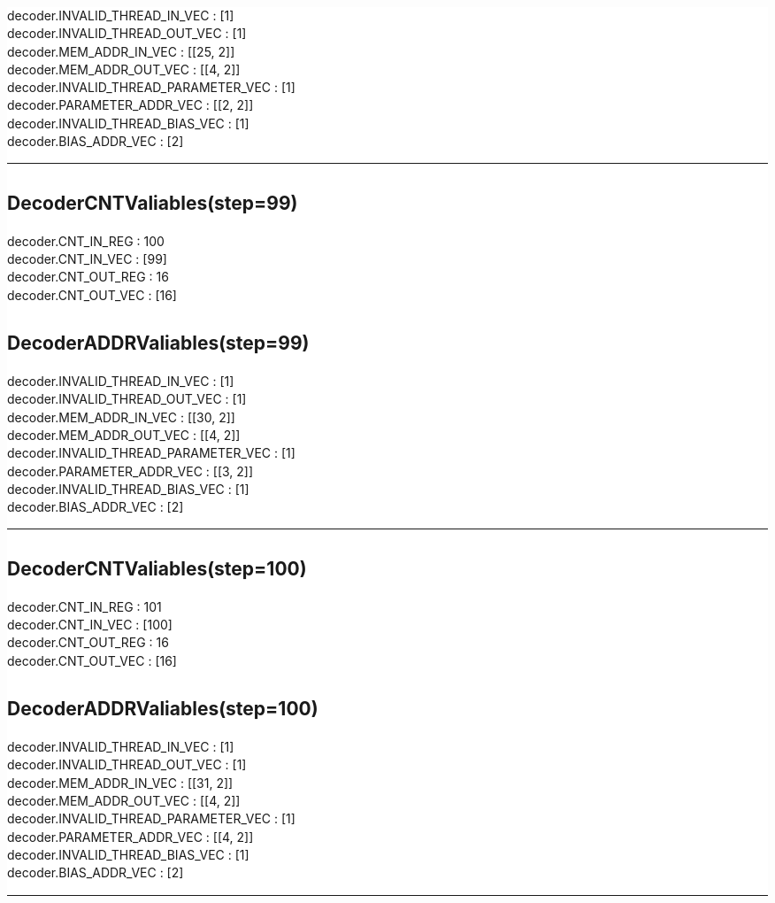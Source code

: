 decoder.INVALID_THREAD_IN_VEC : [1]  
decoder.INVALID_THREAD_OUT_VEC : [1]  
decoder.MEM_ADDR_IN_VEC : [[25, 2]]  
decoder.MEM_ADDR_OUT_VEC : [[4, 2]]  
decoder.INVALID_THREAD_PARAMETER_VEC : [1]  
decoder.PARAMETER_ADDR_VEC : [[2, 2]]  
decoder.INVALID_THREAD_BIAS_VEC : [1]  
decoder.BIAS_ADDR_VEC : [2]  

***

## DecoderCNTValiables(step=99)  

decoder.CNT_IN_REG : 100  
decoder.CNT_IN_VEC : [99]  
decoder.CNT_OUT_REG : 16  
decoder.CNT_OUT_VEC : [16]  

## DecoderADDRValiables(step=99)  

decoder.INVALID_THREAD_IN_VEC : [1]  
decoder.INVALID_THREAD_OUT_VEC : [1]  
decoder.MEM_ADDR_IN_VEC : [[30, 2]]  
decoder.MEM_ADDR_OUT_VEC : [[4, 2]]  
decoder.INVALID_THREAD_PARAMETER_VEC : [1]  
decoder.PARAMETER_ADDR_VEC : [[3, 2]]  
decoder.INVALID_THREAD_BIAS_VEC : [1]  
decoder.BIAS_ADDR_VEC : [2]  

***

## DecoderCNTValiables(step=100)  

decoder.CNT_IN_REG : 101  
decoder.CNT_IN_VEC : [100]  
decoder.CNT_OUT_REG : 16  
decoder.CNT_OUT_VEC : [16]  

## DecoderADDRValiables(step=100)  

decoder.INVALID_THREAD_IN_VEC : [1]  
decoder.INVALID_THREAD_OUT_VEC : [1]  
decoder.MEM_ADDR_IN_VEC : [[31, 2]]  
decoder.MEM_ADDR_OUT_VEC : [[4, 2]]  
decoder.INVALID_THREAD_PARAMETER_VEC : [1]  
decoder.PARAMETER_ADDR_VEC : [[4, 2]]  
decoder.INVALID_THREAD_BIAS_VEC : [1]  
decoder.BIAS_ADDR_VEC : [2]  

***
